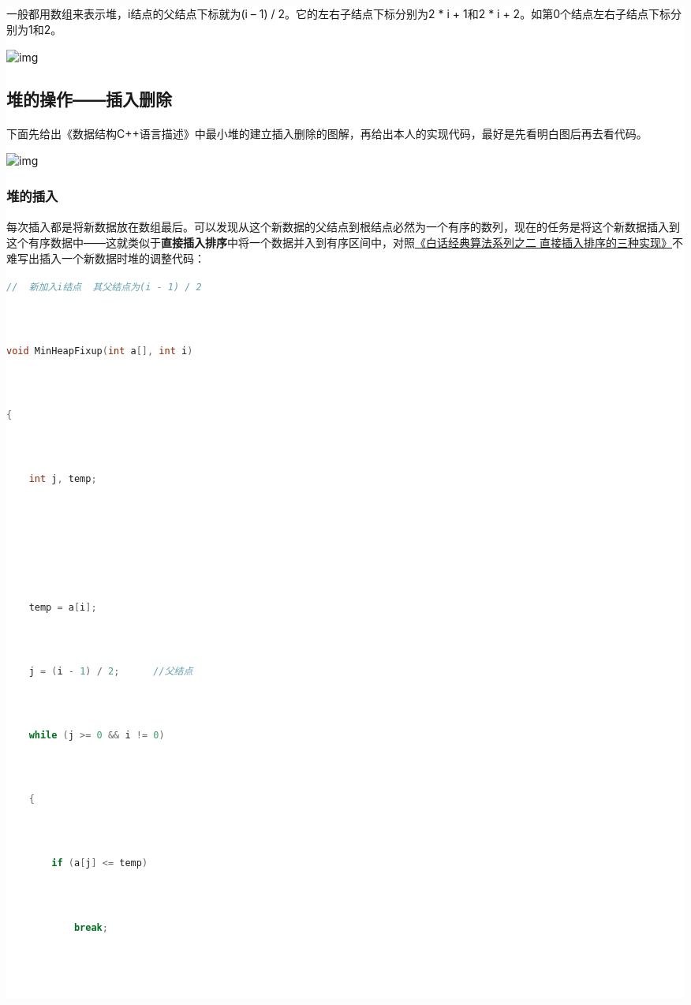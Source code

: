 一般都用数组来表示堆，i结点的父结点下标就为(i – 1) / 2。它的左右子结点下标分别为2 * i + 1和2 * i + 2。如第0个结点左右子结点下标分别为1和2。

![img](http://hi.csdn.net/attachment/201108/22/0_1314014706gZqn.gif)

## 堆的操作——插入删除

下面先给出《数据结构C++语言描述》中最小堆的建立插入删除的图解，再给出本人的实现代码，最好是先看明白图后再去看代码。

![img](http://hi.csdn.net/attachment/201108/24/0_131415207877s7.gif)

### 堆的插入

每次插入都是将新数据放在数组最后。可以发现从这个新数据的父结点到根结点必然为一个有序的数列，现在的任务是将这个新数据插入到这个有序数据中——这就类似于**直接插入排序**中将一个数据并入到有序区间中，对照[《白话经典算法系列之二 直接插入排序的三种实现》](http://blog.csdn.net/morewindows/article/details/6665714)不难写出插入一个新数据时堆的调整代码：

```cpp
//  新加入i结点  其父结点为(i - 1) / 2



void MinHeapFixup(int a[], int i)



{



    int j, temp;



	



	temp = a[i];



	j = (i - 1) / 2;      //父结点



	while (j >= 0 && i != 0)



	{



		if (a[j] <= temp)



			break;



		


```